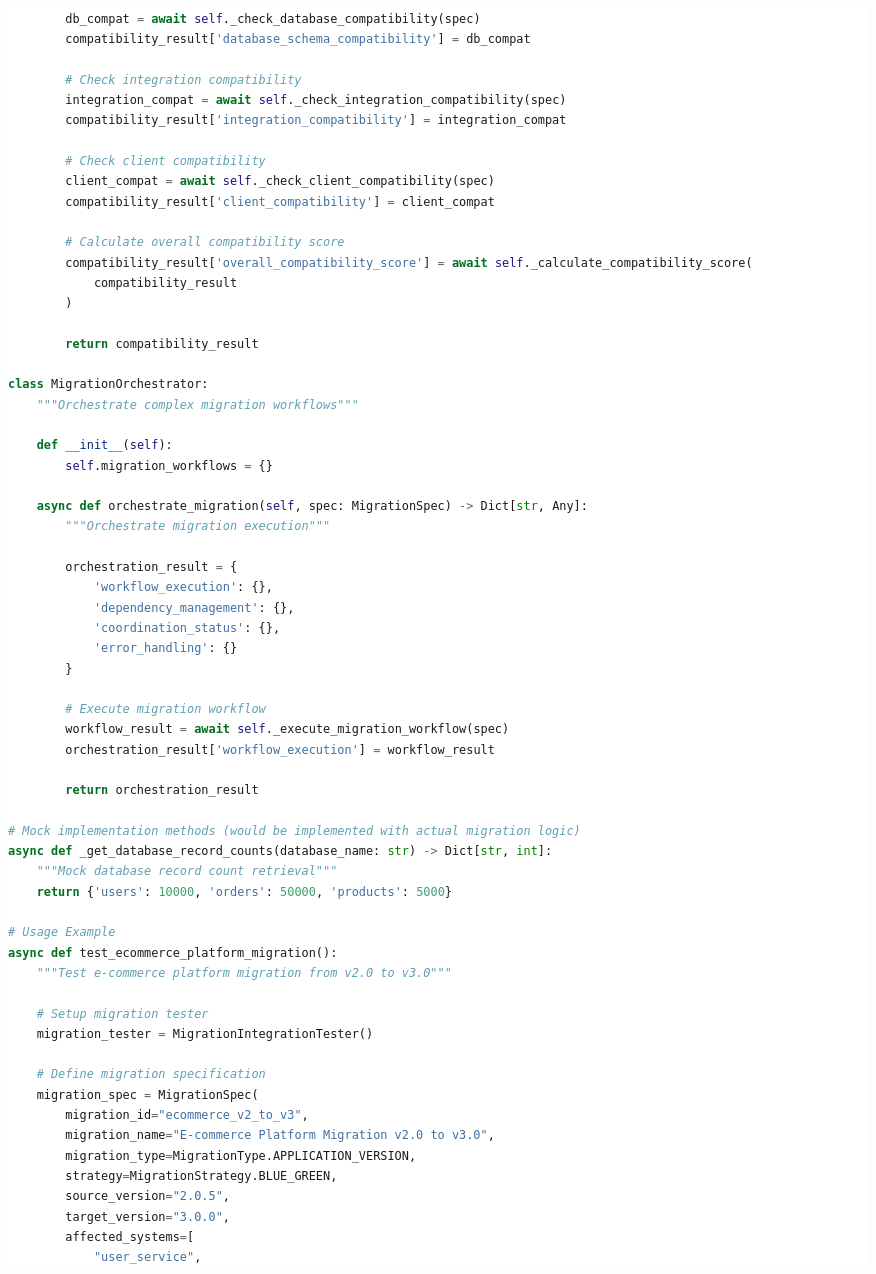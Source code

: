 ```python
        db_compat = await self._check_database_compatibility(spec)
        compatibility_result['database_schema_compatibility'] = db_compat
        
        # Check integration compatibility
        integration_compat = await self._check_integration_compatibility(spec)
        compatibility_result['integration_compatibility'] = integration_compat
        
        # Check client compatibility
        client_compat = await self._check_client_compatibility(spec)
        compatibility_result['client_compatibility'] = client_compat
        
        # Calculate overall compatibility score
        compatibility_result['overall_compatibility_score'] = await self._calculate_compatibility_score(
            compatibility_result
        )
        
        return compatibility_result

class MigrationOrchestrator:
    """Orchestrate complex migration workflows"""
    
    def __init__(self):
        self.migration_workflows = {}
    
    async def orchestrate_migration(self, spec: MigrationSpec) -> Dict[str, Any]:
        """Orchestrate migration execution"""
        
        orchestration_result = {
            'workflow_execution': {},
            'dependency_management': {},
            'coordination_status': {},
            'error_handling': {}
        }
        
        # Execute migration workflow
        workflow_result = await self._execute_migration_workflow(spec)
        orchestration_result['workflow_execution'] = workflow_result
        
        return orchestration_result

# Mock implementation methods (would be implemented with actual migration logic)
async def _get_database_record_counts(database_name: str) -> Dict[str, int]:
    """Mock database record count retrieval"""
    return {'users': 10000, 'orders': 50000, 'products': 5000}

# Usage Example
async def test_ecommerce_platform_migration():
    """Test e-commerce platform migration from v2.0 to v3.0"""
    
    # Setup migration tester
    migration_tester = MigrationIntegrationTester()
    
    # Define migration specification
    migration_spec = MigrationSpec(
        migration_id="ecommerce_v2_to_v3",
        migration_name="E-commerce Platform Migration v2.0 to v3.0",
        migration_type=MigrationType.APPLICATION_VERSION,
        strategy=MigrationStrategy.BLUE_GREEN,
        source_version="2.0.5",
        target_version="3.0.0",
        affected_systems=[
            "user_service",
```